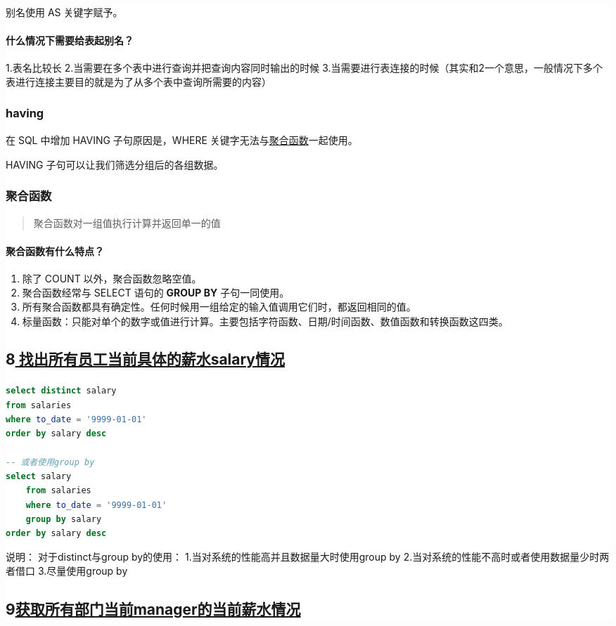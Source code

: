 别名使用 AS 关键字赋予。 

#### 什么情况下需要给表起别名？

1.表名比较长
2.当需要在多个表中进行查询并把查询内容同时输出的时候
3.当需要进行表连接的时候（其实和2一个意思，一般情况下多个表进行连接主要目的就是为了从多个表中查询所需要的内容）



### having

在 SQL 中增加 HAVING 子句原因是，WHERE 关键字无法与<u>聚合函数</u>一起使用。

HAVING 子句可以让我们筛选分组后的各组数据。

### 聚合函数

> 聚合函数对一组值执行计算并返回单一的值

#### 聚合函数有什么特点？

1. 除了 COUNT 以外，聚合函数忽略空值。
2. 聚合函数经常与 SELECT 语句的 **GROUP BY** 子句一同使用。
3. 所有聚合函数都具有确定性。任何时候用一组给定的输入值调用它们时，都返回相同的值。
4. 标量函数：只能对单个的数字或值进行计算。主要包括字符函数、日期/时间函数、数值函数和转换函数这四类。

## 8[ 找出所有员工当前具体的薪水salary情况](https://www.nowcoder.com/practice/ae51e6d057c94f6d891735a48d1c2397?tpId=82&tags=&title=&diffculty=0&judgeStatus=0&rp=1)

```sql
select distinct salary 
from salaries
where to_date = '9999-01-01'
order by salary desc

-- 或者使用group by
select salary 
    from salaries 
    where to_date = '9999-01-01'
    group by salary
order by salary desc 
```

说明：
对于distinct与group by的使用：
1.当对系统的性能高并且数据量大时使用group by
2.当对系统的性能不高时或者使用数据量少时两者借口
3.尽量使用group by



## 9[获取所有部门当前manager的当前薪水情况](https://www.nowcoder.com/practice/4c8b4a10ca5b44189e411107e1d8bec1?tpId=82&tags=&title=&diffculty=0&judgeStatus=0&rp=1)
